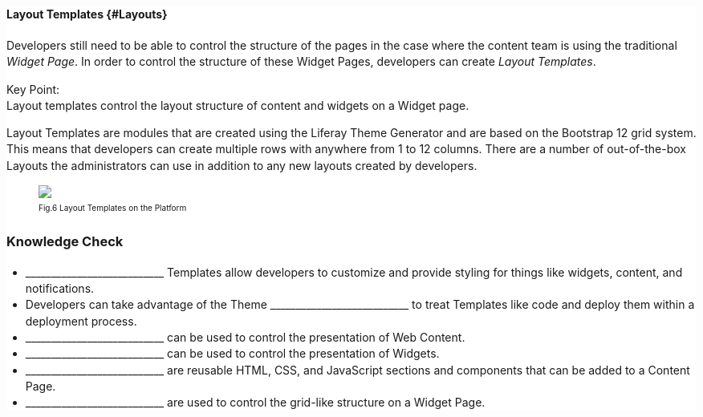 #### Layout Templates {#Layouts}

Developers still need to be able to control the structure of the pages in the case where the content team is using the traditional _Widget Page_. In order to control the structure of these Widget Pages, developers can create _Layout Templates_. 

<div class="key-point">
Key Point: <br />
Layout templates control the layout structure of content and widgets on a Widget page.
</div>

Layout Templates are modules that are created using the Liferay Theme Generator and are based on the Bootstrap 12 grid system. This means that developers can create multiple rows with anywhere from 1 to 12 columns. There are a number of out-of-the-box Layouts the administrators can use in addition to any new layouts created by developers.

<figure>
  <img src="../images/lecture-images/layout-templates.png" style="max-height: 70%;" />
  <figcaption style="font-size: x-small">Fig.6 Layout Templates on the Platform</figcaption>
</figure>

<div class="summary">
<h3>Knowledge Check</h3>
<ul>
  <li>___________________________ Templates allow developers to customize and provide styling for things like widgets, content, and notifications.</li>
  <li>Developers can take advantage of the Theme ___________________________ to treat Templates like code and deploy them within a deployment process.</li>
  <li>___________________________ can be used to control the presentation of Web Content.</li>
  <li>___________________________ can be used to control the presentation of Widgets.</li>
  <li>___________________________ are reusable HTML, CSS, and JavaScript sections and components that can be added to a Content Page.</li>
  <li>___________________________ are used to control the grid-like structure on a Widget Page.</li>
</ul>
</div>